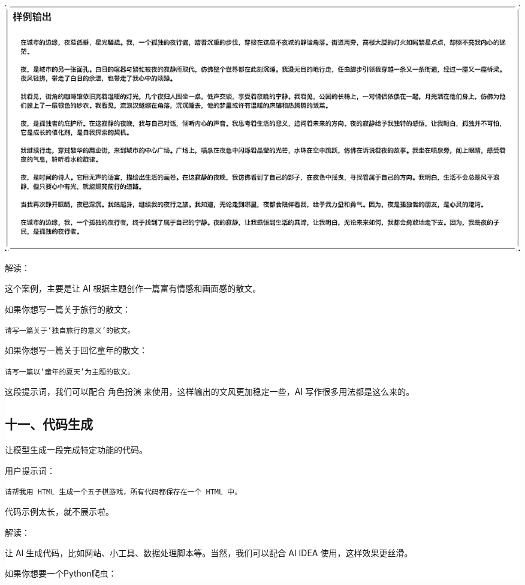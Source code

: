 ![](img/40a1d9788d97e54a388ecf1b7e8dc086.png)

解读：

这个案例，主要是让 AI 根据主题创作一篇富有情感和画面感的散文。

如果你想写一篇关于旅行的散文：

```
请写一篇关于‘独自旅行的意义’的散文。
```

如果你想写一篇关于回忆童年的散文：

```
请写一篇以‘童年的夏天’为主题的散文。
```

这段提示词，我们可以配合 角色扮演 来使用，这样输出的文风更加稳定一些，AI 写作很多用法都是这么来的。

## 十一、代码生成

让模型生成一段完成特定功能的代码。

用户提示词：

```
请帮我用 HTML 生成一个五子棋游戏，所有代码都保存在一个 HTML 中。
```

代码示例太长，就不展示啦。

解读：

让 AI 生成代码，比如网站、小工具、数据处理脚本等。当然，我们可以配合 AI IDEA 使用，这样效果更丝滑。

如果你想要一个Python爬虫：
